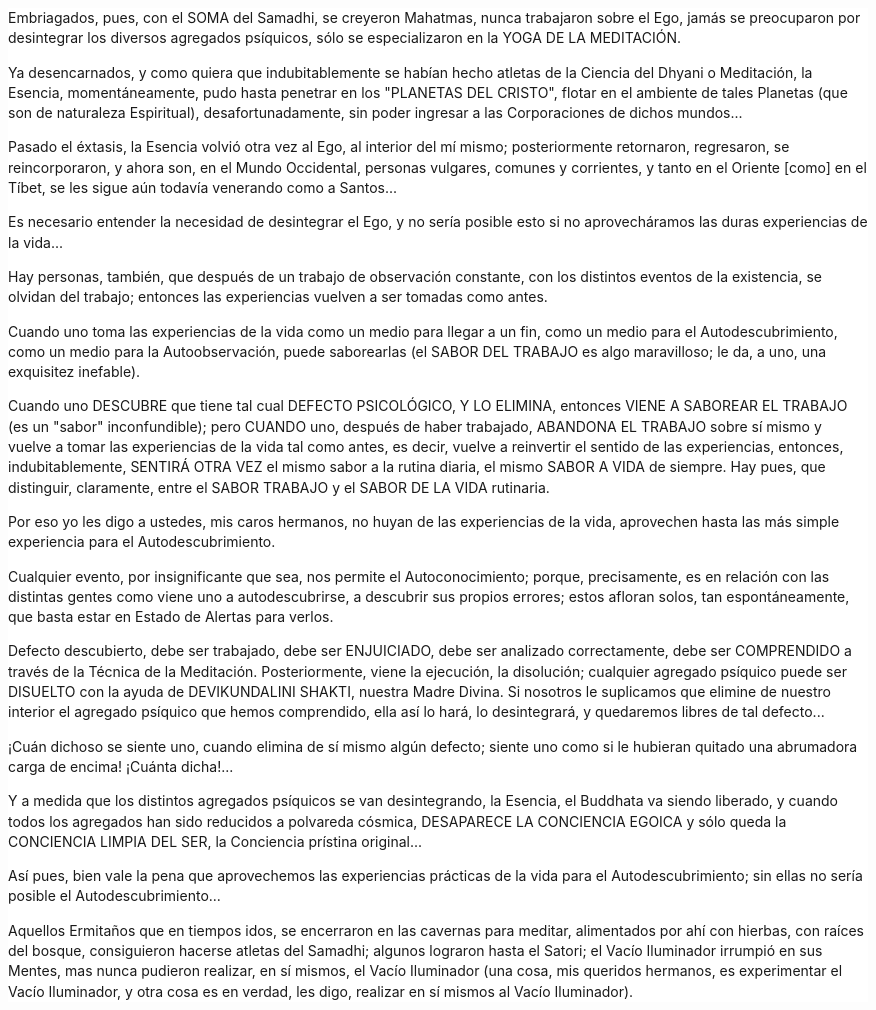Embriagados, pues, con el SOMA del Samadhi, se creyeron Mahatmas, nunca trabajaron sobre el Ego, jamás se preocuparon por desintegrar los diversos agregados psíquicos, sólo se especializaron en la YOGA DE LA MEDITACIÓN.

Ya desencarnados, y como quiera que indubitablemente se habían hecho atletas de la Ciencia del Dhyani o Meditación, la Esencia, momentáneamente, pudo hasta penetrar en los "PLANETAS DEL CRISTO", flotar en el ambiente de tales Planetas (que son de naturaleza Espiritual), desafortunadamente, sin poder ingresar a las Corporaciones de dichos mundos...

Pasado el éxtasis, la Esencia volvió otra vez al Ego, al interior del mí mismo; posteriormente retornaron, regresaron, se reincorporaron, y ahora son, en el Mundo Occidental, personas vulgares, comunes y corrientes, y tanto en el Oriente [como] en el Tíbet, se les sigue aún todavía venerando como a Santos...

Es necesario entender la necesidad de desintegrar el Ego, y no sería posible esto si no aprovecháramos las duras experiencias de la vida...

Hay personas, también, que después de un trabajo de observación constante, con los distintos eventos de la existencia, se olvidan del trabajo; entonces las experiencias vuelven a ser tomadas como antes.

Cuando uno toma las experiencias de la vida como un medio para llegar a un fin, como un medio para el Autodescubrimiento, como un medio para la Autoobservación, puede saborearlas (el SABOR DEL TRABAJO es algo maravilloso; le da, a uno, una exquisitez inefable).

Cuando uno DESCUBRE que tiene tal cual DEFECTO PSICOLÓGICO, Y LO ELIMINA, entonces VIENE A SABOREAR EL TRABAJO (es un "sabor" inconfundible); pero CUANDO uno, después de haber trabajado, ABANDONA EL TRABAJO sobre sí mismo y vuelve a tomar las experiencias de la vida tal como antes, es decir, vuelve a reinvertir el sentido de las experiencias, entonces, indubitablemente, SENTIRÁ OTRA VEZ el mismo sabor a la rutina diaria, el mismo SABOR A VIDA de siempre. Hay pues, que distinguir, claramente, entre el SABOR TRABAJO y el SABOR DE LA VIDA rutinaria.

Por eso yo les digo a ustedes, mis caros hermanos, no huyan de las experiencias de la vida, aprovechen hasta las más simple experiencia para el Autodescubrimiento.

Cualquier evento, por insignificante que sea, nos permite el Autoconocimiento; porque, precisamente, es en relación con las distintas gentes como viene uno a autodescubrirse, a descubrir sus propios errores; estos afloran solos, tan espontáneamente, que basta estar en Estado de Alertas para verlos.

Defecto descubierto, debe ser trabajado, debe ser ENJUICIADO, debe ser analizado correctamente, debe ser COMPRENDIDO a través de la Técnica de la Meditación. Posteriormente, viene la ejecución, la disolución; cualquier agregado psíquico puede ser DISUELTO con la ayuda de DEVIKUNDALINI SHAKTI, nuestra Madre Divina. Si nosotros le suplicamos que elimine de nuestro interior el agregado psíquico que hemos comprendido, ella así lo hará, lo desintegrará, y quedaremos libres de tal defecto...

¡Cuán dichoso se siente uno, cuando elimina de sí mismo algún defecto; siente uno como si le hubieran quitado una abrumadora carga de encima! ¡Cuánta dicha!...

Y a medida que los distintos agregados psíquicos se van desintegrando, la Esencia, el Buddhata va siendo liberado, y cuando todos los agregados han sido reducidos a polvareda cósmica, DESAPARECE LA CONCIENCIA EGOICA y sólo queda la CONCIENCIA LIMPIA DEL SER, la Conciencia prístina original...

Así pues, bien vale la pena que aprovechemos las experiencias prácticas de la vida para el Autodescubrimiento; sin ellas no sería posible el Autodescubrimiento...

Aquellos Ermitaños que en tiempos idos, se encerraron en las cavernas para meditar, alimentados por ahí con hierbas, con raíces del bosque, consiguieron hacerse atletas del Samadhi; algunos lograron hasta el Satori; el Vacío Iluminador irrumpió en sus Mentes, mas nunca pudieron realizar, en sí mismos, el Vacío Iluminador (una cosa, mis queridos hermanos, es experimentar el Vacío Iluminador, y otra cosa es en verdad, les digo, realizar en sí mismos al Vacío Iluminador).
